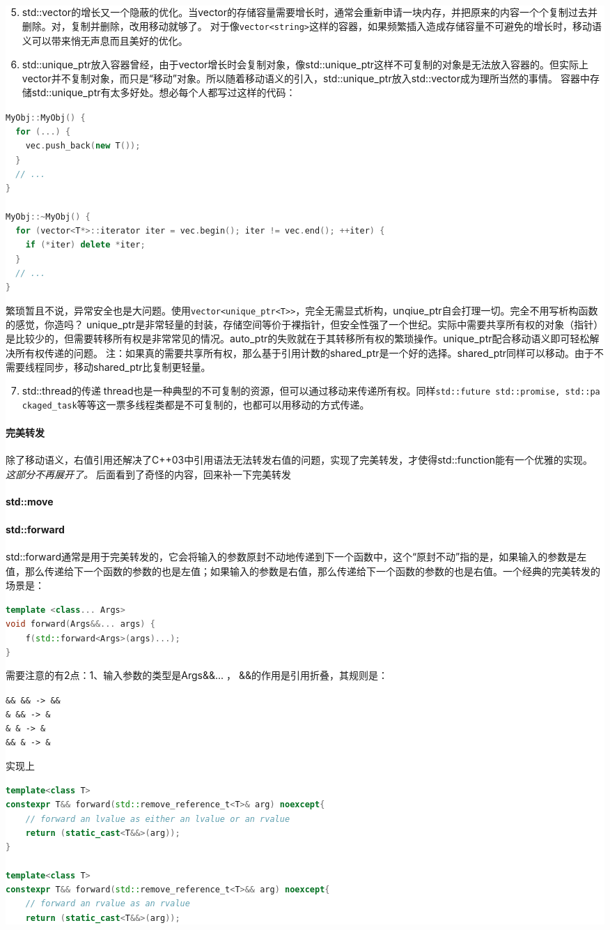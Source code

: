 5. std::vector的增长又一个隐蔽的优化。当vector的存储容量需要增长时，通常会重新申请一块内存，并把原来的内容一个个复制过去并删除。对，复制并删除，改用移动就够了。
对于像`vector<string>`这样的容器，如果频繁插入造成存储容量不可避免的增长时，移动语义可以带来悄无声息而且美好的优化。

6. std::unique_ptr放入容器曾经，由于vector增长时会复制对象，像std::unique_ptr这样不可复制的对象是无法放入容器的。但实际上vector并不复制对象，而只是“移动”对象。所以随着移动语义的引入，std::unique_ptr放入std::vector成为理所当然的事情。
容器中存储std::unique_ptr有太多好处。想必每个人都写过这样的代码：
```c++
MyObj::MyObj() {
  for (...) {
    vec.push_back(new T());
  }
  // ...
}

MyObj::~MyObj() {
  for (vector<T*>::iterator iter = vec.begin(); iter != vec.end(); ++iter) {
    if (*iter) delete *iter;
  }
  // ...
}
```
繁琐暂且不说，异常安全也是大问题。使用`vector<unique_ptr<T>>`，完全无需显式析构，unqiue_ptr自会打理一切。完全不用写析构函数的感觉，你造吗？
unique_ptr是非常轻量的封装，存储空间等价于裸指针，但安全性强了一个世纪。实际中需要共享所有权的对象（指针）是比较少的，但需要转移所有权是非常常见的情况。auto_ptr的失败就在于其转移所有权的繁琐操作。unique_ptr配合移动语义即可轻松解决所有权传递的问题。
注：如果真的需要共享所有权，那么基于引用计数的shared_ptr是一个好的选择。shared_ptr同样可以移动。由于不需要线程同步，移动shared_ptr比复制更轻量。

7. std::thread的传递
thread也是一种典型的不可复制的资源，但可以通过移动来传递所有权。同样`std::future std::promise, std::packaged_task`等等这一票多线程类都是不可复制的，也都可以用移动的方式传递。

#### 完美转发

除了移动语义，右值引用还解决了C++03中引用语法无法转发右值的问题，实现了完美转发，才使得std::function能有一个优雅的实现。
*这部分不再展开了。*
后面看到了奇怪的内容，回来补一下完美转发

#### std::move

#### std::forward
std::forward通常是用于完美转发的，它会将输入的参数原封不动地传递到下一个函数中，这个“原封不动”指的是，如果输入的参数是左值，那么传递给下一个函数的参数的也是左值；如果输入的参数是右值，那么传递给下一个函数的参数的也是右值。一个经典的完美转发的场景是：
```c++
template <class... Args>
void forward(Args&&... args) {
    f(std::forward<Args>(args)...);
}
```
需要注意的有2点：1、输入参数的类型是Args&&... ， &&的作用是引用折叠，其规则是：
```
&& && -> &&
& && -> &
& & -> &
&& & -> &
```
实现上
```c++
template<class T>
constexpr T&& forward(std::remove_reference_t<T>& arg) noexcept{
    // forward an lvalue as either an lvalue or an rvalue
    return (static_cast<T&&>(arg));
}

template<class T>
constexpr T&& forward(std::remove_reference_t<T>&& arg) noexcept{
    // forward an rvalue as an rvalue
    return (static_cast<T&&>(arg));
```
